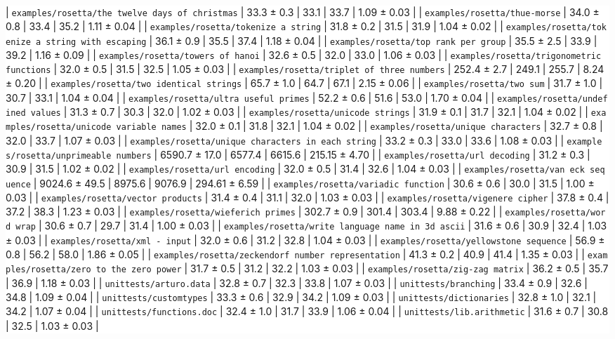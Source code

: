 | `examples/rosetta/the twelve days of christmas` | 33.3 ± 0.3 | 33.1 | 33.7 | 1.09 ± 0.03 |
| `examples/rosetta/thue-morse` | 34.0 ± 0.8 | 33.4 | 35.2 | 1.11 ± 0.04 |
| `examples/rosetta/tokenize a string` | 31.8 ± 0.2 | 31.5 | 31.9 | 1.04 ± 0.02 |
| `examples/rosetta/tokenize a string with escaping` | 36.1 ± 0.9 | 35.5 | 37.4 | 1.18 ± 0.04 |
| `examples/rosetta/top rank per group` | 35.5 ± 2.5 | 33.9 | 39.2 | 1.16 ± 0.09 |
| `examples/rosetta/towers of hanoi` | 32.6 ± 0.5 | 32.0 | 33.0 | 1.06 ± 0.03 |
| `examples/rosetta/trigonometric functions` | 32.0 ± 0.5 | 31.5 | 32.5 | 1.05 ± 0.03 |
| `examples/rosetta/triplet of three numbers` | 252.4 ± 2.7 | 249.1 | 255.7 | 8.24 ± 0.20 |
| `examples/rosetta/two identical strings` | 65.7 ± 1.0 | 64.7 | 67.1 | 2.15 ± 0.06 |
| `examples/rosetta/two sum` | 31.7 ± 1.0 | 30.7 | 33.1 | 1.04 ± 0.04 |
| `examples/rosetta/ultra useful primes` | 52.2 ± 0.6 | 51.6 | 53.0 | 1.70 ± 0.04 |
| `examples/rosetta/undefined values` | 31.3 ± 0.7 | 30.3 | 32.0 | 1.02 ± 0.03 |
| `examples/rosetta/unicode strings` | 31.9 ± 0.1 | 31.7 | 32.1 | 1.04 ± 0.02 |
| `examples/rosetta/unicode variable names` | 32.0 ± 0.1 | 31.8 | 32.1 | 1.04 ± 0.02 |
| `examples/rosetta/unique characters` | 32.7 ± 0.8 | 32.0 | 33.7 | 1.07 ± 0.03 |
| `examples/rosetta/unique characters in each string` | 33.2 ± 0.3 | 33.0 | 33.6 | 1.08 ± 0.03 |
| `examples/rosetta/unprimeable numbers` | 6590.7 ± 17.0 | 6577.4 | 6615.6 | 215.15 ± 4.70 |
| `examples/rosetta/url decoding` | 31.2 ± 0.3 | 30.9 | 31.5 | 1.02 ± 0.02 |
| `examples/rosetta/url encoding` | 32.0 ± 0.5 | 31.4 | 32.6 | 1.04 ± 0.03 |
| `examples/rosetta/van eck sequence` | 9024.6 ± 49.5 | 8975.6 | 9076.9 | 294.61 ± 6.59 |
| `examples/rosetta/variadic function` | 30.6 ± 0.6 | 30.0 | 31.5 | 1.00 ± 0.03 |
| `examples/rosetta/vector products` | 31.4 ± 0.4 | 31.1 | 32.0 | 1.03 ± 0.03 |
| `examples/rosetta/vigenere cipher` | 37.8 ± 0.4 | 37.2 | 38.3 | 1.23 ± 0.03 |
| `examples/rosetta/wieferich primes` | 302.7 ± 0.9 | 301.4 | 303.4 | 9.88 ± 0.22 |
| `examples/rosetta/word wrap` | 30.6 ± 0.7 | 29.7 | 31.4 | 1.00 ± 0.03 |
| `examples/rosetta/write language name in 3d ascii` | 31.6 ± 0.6 | 30.9 | 32.4 | 1.03 ± 0.03 |
| `examples/rosetta/xml - input` | 32.0 ± 0.6 | 31.2 | 32.8 | 1.04 ± 0.03 |
| `examples/rosetta/yellowstone sequence` | 56.9 ± 0.8 | 56.2 | 58.0 | 1.86 ± 0.05 |
| `examples/rosetta/zeckendorf number representation` | 41.3 ± 0.2 | 40.9 | 41.4 | 1.35 ± 0.03 |
| `examples/rosetta/zero to the zero power` | 31.7 ± 0.5 | 31.2 | 32.2 | 1.03 ± 0.03 |
| `examples/rosetta/zig-zag matrix` | 36.2 ± 0.5 | 35.7 | 36.9 | 1.18 ± 0.03 |
| `unittests/arturo.data` | 32.8 ± 0.7 | 32.3 | 33.8 | 1.07 ± 0.03 |
| `unittests/branching` | 33.4 ± 0.9 | 32.6 | 34.8 | 1.09 ± 0.04 |
| `unittests/customtypes` | 33.3 ± 0.6 | 32.9 | 34.2 | 1.09 ± 0.03 |
| `unittests/dictionaries` | 32.8 ± 1.0 | 32.1 | 34.2 | 1.07 ± 0.04 |
| `unittests/functions.doc` | 32.4 ± 1.0 | 31.7 | 33.9 | 1.06 ± 0.04 |
| `unittests/lib.arithmetic` | 31.6 ± 0.7 | 30.8 | 32.5 | 1.03 ± 0.03 |